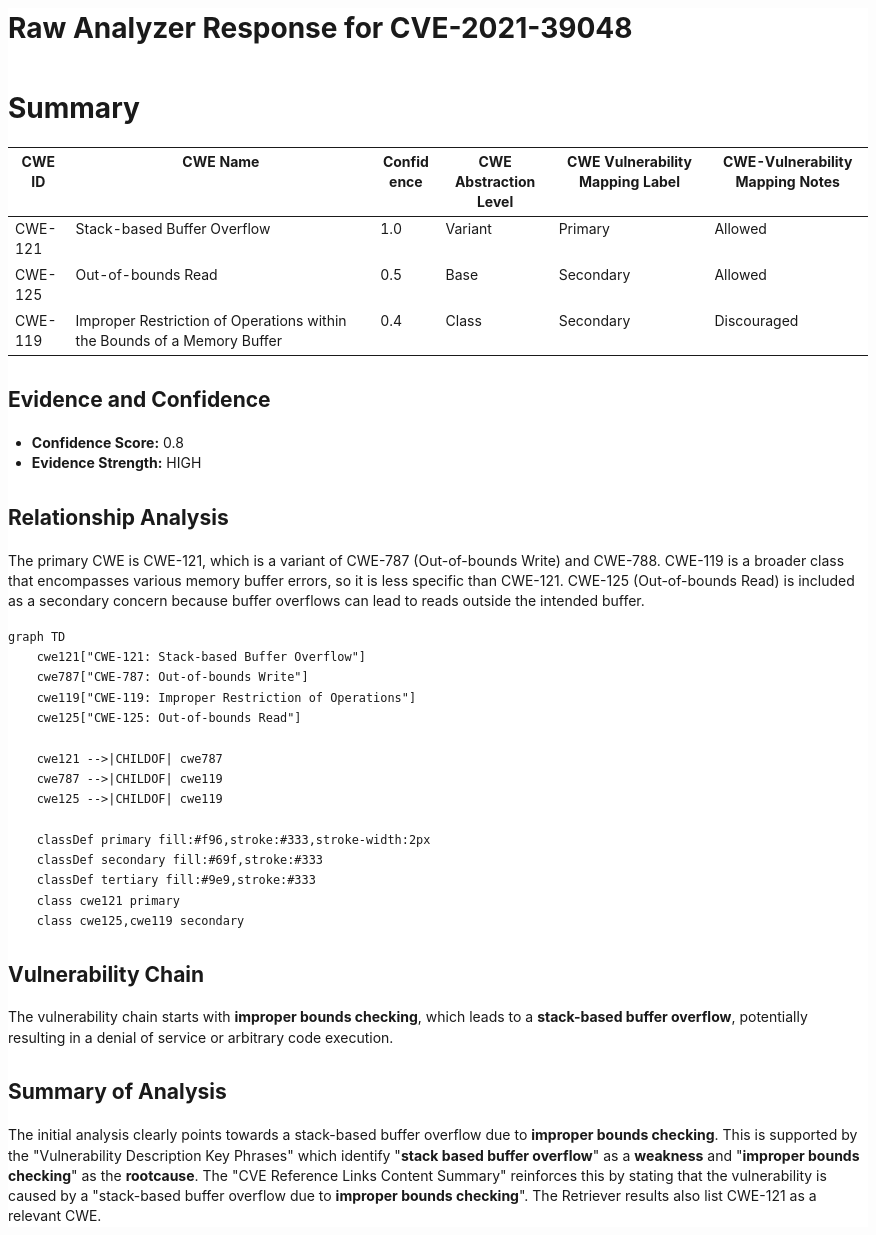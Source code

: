 # Raw Analyzer Response for CVE-2021-39048

# Summary

| CWE ID | CWE Name | Confidence | CWE Abstraction Level | CWE Vulnerability Mapping Label | CWE-Vulnerability Mapping Notes |
|---|---|---|---|---|---|
| CWE-121 | Stack-based Buffer Overflow | 1.0 | Variant | Primary | Allowed |
| CWE-125 | Out-of-bounds Read | 0.5 | Base | Secondary | Allowed |
| CWE-119 | Improper Restriction of Operations within the Bounds of a Memory Buffer | 0.4 | Class | Secondary | Discouraged |

## Evidence and Confidence

*   **Confidence Score:** 0.8
*   **Evidence Strength:** HIGH

## Relationship Analysis
The primary CWE is CWE-121, which is a variant of CWE-787 (Out-of-bounds Write) and CWE-788. CWE-119 is a broader class that encompasses various memory buffer errors, so it is less specific than CWE-121. CWE-125 (Out-of-bounds Read) is included as a secondary concern because buffer overflows can lead to reads outside the intended buffer.

```mermaid
graph TD
    cwe121["CWE-121: Stack-based Buffer Overflow"]
    cwe787["CWE-787: Out-of-bounds Write"]
    cwe119["CWE-119: Improper Restriction of Operations"]
    cwe125["CWE-125: Out-of-bounds Read"]

    cwe121 -->|CHILDOF| cwe787
    cwe787 -->|CHILDOF| cwe119
    cwe125 -->|CHILDOF| cwe119

    classDef primary fill:#f96,stroke:#333,stroke-width:2px
    classDef secondary fill:#69f,stroke:#333
    classDef tertiary fill:#9e9,stroke:#333
    class cwe121 primary
    class cwe125,cwe119 secondary
```

## Vulnerability Chain
The vulnerability chain starts with **improper bounds checking**, which leads to a **stack-based buffer overflow**, potentially resulting in a denial of service or arbitrary code execution.

## Summary of Analysis
The initial analysis clearly points towards a stack-based buffer overflow due to **improper bounds checking**. This is supported by the "Vulnerability Description Key Phrases" which identify "**stack based buffer overflow**" as a **weakness** and "**improper bounds checking**" as the **rootcause**. The "CVE Reference Links Content Summary" reinforces this by stating that the vulnerability is caused by a "stack-based buffer overflow due to **improper bounds checking**". The Retriever results also list CWE-121 as a relevant CWE.
